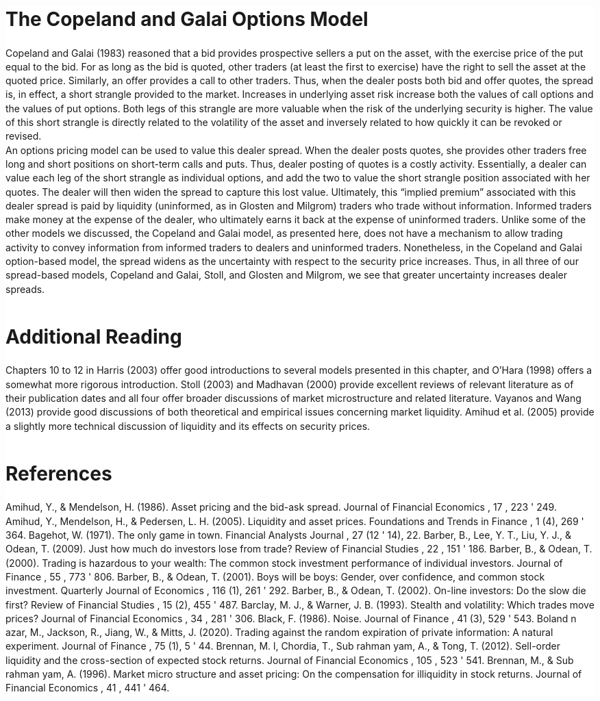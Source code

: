 # The Copeland and Galai Options Model  

Copeland and Galai (1983)  reasoned that a bid provides prospective sellers a put on the asset, with the exercise price of the put equal to the bid. For as long as the bid is quoted, other traders (at least the first to exercise) have the right to sell the asset at the quoted price. Similarly, an offer provides a call to other traders. Thus, when the dealer posts both bid and offer quotes, the spread is, in effect, a short  strangle  provided to the market. Increases in underlying asset risk increase both the values of call options and the values of put options. Both legs of this strangle are more valuable when the risk of the underlying security is higher. The value of this short strangle is directly related to the volatility of the asset and inversely related to how quickly it can be revoked or revised.  
An options pricing model can be used to value this dealer spread. When the dealer posts quotes, she provides other traders free long and short positions on short-term calls and puts. Thus, dealer posting of quotes is a costly activity. Essentially, a dealer can value each leg of the short strangle as individual options, and add the two to value the short strangle position associated with her quotes. The dealer will then widen the spread to capture this lost value. Ultimately, this “implied premium” associated with this dealer spread is paid by liquidity (uninformed, as in Glosten and Milgrom) traders who trade without information. Informed traders make money at the expense of the dealer, who ultimately earns it back at the expense of uninformed traders. Unlike some of the other models we discussed, the Copeland and Galai model, as presented here, does not have a mechanism to allow trading activity to convey information from informed traders to dealers and uninformed traders. Nonetheless, in the Copeland and Galai option-based model, the spread widens as the uncertainty with respect to the security price increases. Thus, in all three of our spread-based models, Copeland and Galai, Stoll, and Glosten and Milgrom, we see that greater uncertainty increases dealer spreads.  

# Additional Reading  

Chapters 10 to 12 in  Harris (2003)  offer good introductions to several models presented in this chapter, and O’Hara (1998)  offers a somewhat more rigorous introduction.  Stoll (2003)  and  Madhavan (2000)  provide excellent reviews of relevant literature as of their publication dates and all four offer broader discussions of market microstructure and related literature.  Vayanos and Wang (2013)  provide good discussions of both theoretical and empirical issues concerning market liquidity.  Amihud et al. (2005)  provide a slightly more technical discussion of liquidity and its effects on security prices.  

# References  

Amihud, Y., & Mendelson, H. (1986). Asset pricing and the bid-ask spread.  Journal of Financial Economics ,  17 , 223 ' 249. Amihud, Y., Mendelson, H., & Pedersen, L. H. (2005). Liquidity and asset prices.  Foundations and Trends in Finance ,  1 (4), 269 ' 364. Bagehot, W. (1971). The only game in town.  Financial Analysts Journal ,  27 (12 ' 14), 22. Barber, B., Lee, Y. T., Liu, Y. J., & Odean, T. (2009). Just how much do investors lose from trade?  Review of Financial Studies ,  22 , 151 ' 186. Barber, B., & Odean, T. (2000). Trading is hazardous to your wealth: The common stock investment performance of individual investors.  Journal of Finance ,  55 , 773 ' 806. Barber, B., & Odean, T. (2001). Boys will be boys: Gender, over confidence, and common stock investment. Quarterly Journal of Economics ,  116 (1), 261 ' 292. Barber, B., & Odean, T. (2002). On-line investors: Do the slow die first?  Review of Financial Studies ,  15 (2), 455 ' 487. Barclay, M. J., & Warner, J. B. (1993). Stealth and volatility: Which trades move prices?  Journal of Financial Economics ,  34 , 281 ' 306. Black, F. (1986). Noise.  Journal of Finance ,  41 (3), 529 ' 543. Boland n azar, M., Jackson, R., Jiang, W., & Mitts, J. (2020). Trading against the random expiration of private information: A natural experiment.  Journal of Finance ,  75 (1), 5 ' 44. Brennan, M. l, Chordia, T., Sub rahman yam, A., & Tong, T. (2012). Sell-order liquidity and the cross-section of expected stock returns.  Journal of Financial Economics ,  105 , 523 ' 541. Brennan, M., & Sub rahman yam, A. (1996). Market micro structure and asset pricing: On the compensation for illiquidity in stock returns.  Journal of Financial Economics ,  41 , 441 ' 464.  